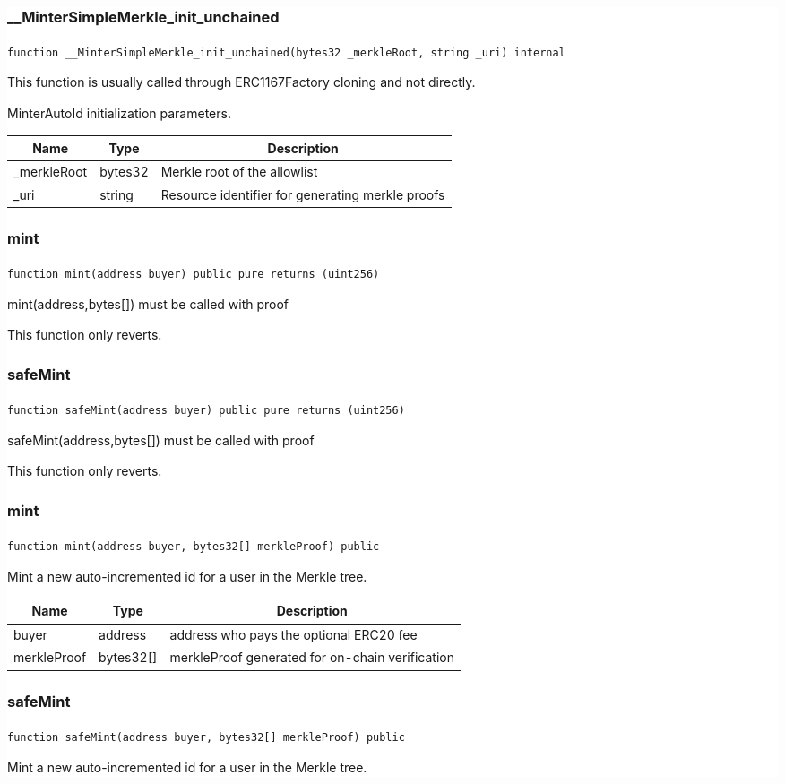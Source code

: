 ### __MinterSimpleMerkle_init_unchained

```solidity
function __MinterSimpleMerkle_init_unchained(bytes32 _merkleRoot, string _uri) internal
```

This function is usually called through ERC1167Factory cloning and not directly.

MinterAutoId initialization parameters.

| Name | Type | Description |
| ---- | ---- | ----------- |
| _merkleRoot | bytes32 | Merkle root of the allowlist |
| _uri | string | Resource identifier for generating merkle proofs |

### mint

```solidity
function mint(address buyer) public pure returns (uint256)
```

mint(address,bytes[]) must be called with proof

This function only reverts.

### safeMint

```solidity
function safeMint(address buyer) public pure returns (uint256)
```

safeMint(address,bytes[]) must be called with proof

This function only reverts.

### mint

```solidity
function mint(address buyer, bytes32[] merkleProof) public
```

Mint a new auto-incremented id for a user in the Merkle tree.

| Name | Type | Description |
| ---- | ---- | ----------- |
| buyer | address | address who pays the optional ERC20 fee |
| merkleProof | bytes32[] | merkleProof generated for on-chain verification |

### safeMint

```solidity
function safeMint(address buyer, bytes32[] merkleProof) public
```

Mint a new auto-incremented id for a user in the Merkle tree.
